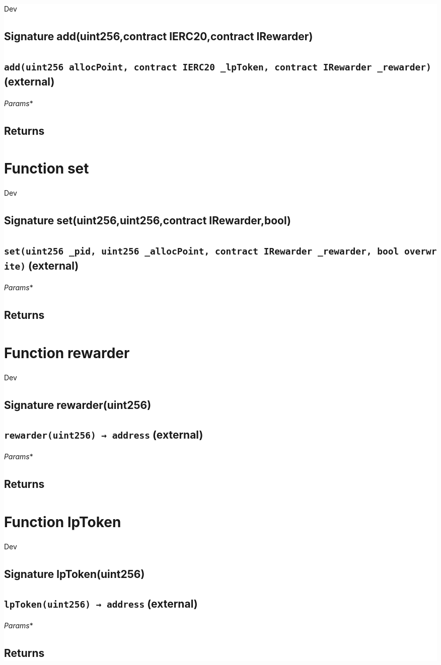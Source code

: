 Dev 
## Signature add(uint256,contract IERC20,contract IRewarder)
## `add(uint256 allocPoint, contract IERC20 _lpToken, contract IRewarder _rewarder)` (external)
*Params**

**Returns**
-----
# Function set

Dev 
## Signature set(uint256,uint256,contract IRewarder,bool)
## `set(uint256 _pid, uint256 _allocPoint, contract IRewarder _rewarder, bool overwrite)` (external)
*Params**

**Returns**
-----
# Function rewarder

Dev 
## Signature rewarder(uint256)
## `rewarder(uint256) → address` (external)
*Params**

**Returns**
-----
# Function lpToken

Dev 
## Signature lpToken(uint256)
## `lpToken(uint256) → address` (external)
*Params**

**Returns**
-----

